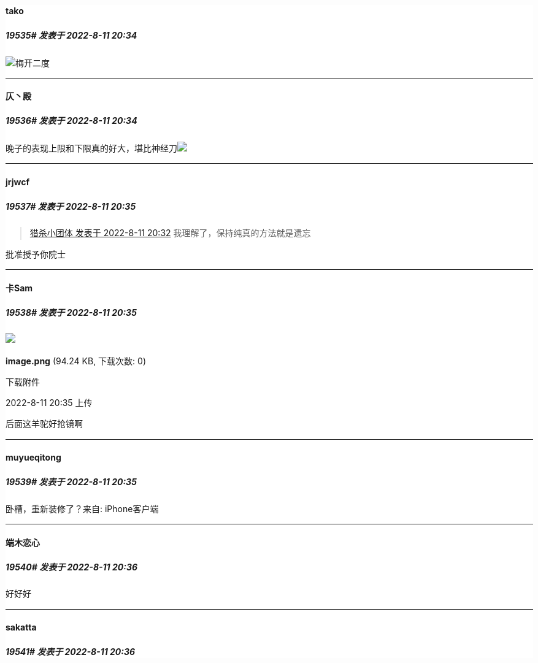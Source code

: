 ####  tako  
##### 19535#       发表于 2022-8-11 20:34

<img src="https://static.saraba1st.com/image/smiley/face2017/067.png" referrerpolicy="no-referrer">梅开二度

*****

####  仄丶殿  
##### 19536#       发表于 2022-8-11 20:34

晚子的表现上限和下限真的好大，堪比神经刀<img src="https://static.saraba1st.com/image/smiley/face2017/072.png" referrerpolicy="no-referrer">

*****

####  jrjwcf  
##### 19537#       发表于 2022-8-11 20:35

<blockquote><a href="httphttps://bbs.saraba1st.com/2b/forum.php?mod=redirect&amp;goto=findpost&amp;pid=57024919&amp;ptid=2083444" target="_blank">猎杀小团体 发表于 2022-8-11 20:32</a>
我理解了，保持纯真的方法就是遗忘</blockquote>
批准授予你院士

*****

####  卡Sam  
##### 19538#       发表于 2022-8-11 20:35

<img src="https://img.saraba1st.com/forum/202208/11/203523qcxcfbffgcrgigkx.png" referrerpolicy="no-referrer">

<strong>image.png</strong> (94.24 KB, 下载次数: 0)

下载附件

2022-8-11 20:35 上传

 后面这羊驼好抢镜啊

*****

####  muyueqitong  
##### 19539#       发表于 2022-8-11 20:35

卧槽，重新装修了？来自: iPhone客户端

*****

####  端木恋心  
##### 19540#       发表于 2022-8-11 20:36

好好好

*****

####  sakatta  
##### 19541#       发表于 2022-8-11 20:36
